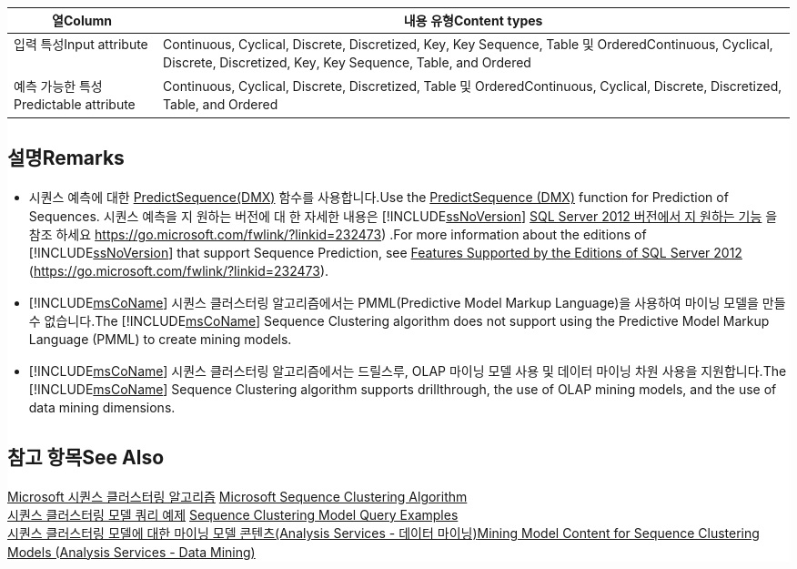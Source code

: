 |<span data-ttu-id="c37d0-198">열</span><span class="sxs-lookup"><span data-stu-id="c37d0-198">Column</span></span>|<span data-ttu-id="c37d0-199">내용 유형</span><span class="sxs-lookup"><span data-stu-id="c37d0-199">Content types</span></span>|  
|------------|-------------------|  
|<span data-ttu-id="c37d0-200">입력 특성</span><span class="sxs-lookup"><span data-stu-id="c37d0-200">Input attribute</span></span>|<span data-ttu-id="c37d0-201">Continuous, Cyclical, Discrete, Discretized, Key, Key Sequence, Table 및 Ordered</span><span class="sxs-lookup"><span data-stu-id="c37d0-201">Continuous, Cyclical, Discrete, Discretized, Key, Key Sequence, Table, and Ordered</span></span>|  
|<span data-ttu-id="c37d0-202">예측 가능한 특성</span><span class="sxs-lookup"><span data-stu-id="c37d0-202">Predictable attribute</span></span>|<span data-ttu-id="c37d0-203">Continuous, Cyclical, Discrete, Discretized, Table 및 Ordered</span><span class="sxs-lookup"><span data-stu-id="c37d0-203">Continuous, Cyclical, Discrete, Discretized, Table, and Ordered</span></span>|  
  
## <a name="remarks"></a><span data-ttu-id="c37d0-204">설명</span><span class="sxs-lookup"><span data-stu-id="c37d0-204">Remarks</span></span>  
  
-   <span data-ttu-id="c37d0-205">시퀀스 예측에 대한 [PredictSequence&#40;DMX&#41;](/sql/dmx/predictsequence-dmx) 함수를 사용합니다.</span><span class="sxs-lookup"><span data-stu-id="c37d0-205">Use the [PredictSequence &#40;DMX&#41;](/sql/dmx/predictsequence-dmx) function for Prediction of Sequences.</span></span> <span data-ttu-id="c37d0-206">시퀀스 예측을 지 원하는 버전에 대 한 자세한 내용은 [!INCLUDE[ssNoVersion](../../includes/ssnoversion-md.md)] [SQL Server 2012 버전에서 지 원하는 기능](https://go.microsoft.com/fwlink/?linkid=232473) 을 참조 하세요 https://go.microsoft.com/fwlink/?linkid=232473) .</span><span class="sxs-lookup"><span data-stu-id="c37d0-206">For more information about the editions of [!INCLUDE[ssNoVersion](../../includes/ssnoversion-md.md)] that support Sequence Prediction, see [Features Supported by the Editions of SQL Server 2012](https://go.microsoft.com/fwlink/?linkid=232473) (https://go.microsoft.com/fwlink/?linkid=232473).</span></span>  
  
-   <span data-ttu-id="c37d0-207">[!INCLUDE[msCoName](../../includes/msconame-md.md)] 시퀀스 클러스터링 알고리즘에서는 PMML(Predictive Model Markup Language)을 사용하여 마이닝 모델을 만들 수 없습니다.</span><span class="sxs-lookup"><span data-stu-id="c37d0-207">The [!INCLUDE[msCoName](../../includes/msconame-md.md)] Sequence Clustering algorithm does not support using the Predictive Model Markup Language (PMML) to create mining models.</span></span>  
  
-   <span data-ttu-id="c37d0-208">[!INCLUDE[msCoName](../../includes/msconame-md.md)] 시퀀스 클러스터링 알고리즘에서는 드릴스루, OLAP 마이닝 모델 사용 및 데이터 마이닝 차원 사용을 지원합니다.</span><span class="sxs-lookup"><span data-stu-id="c37d0-208">The [!INCLUDE[msCoName](../../includes/msconame-md.md)] Sequence Clustering algorithm supports drillthrough, the use of OLAP mining models, and the use of data mining dimensions.</span></span>  
  
## <a name="see-also"></a><span data-ttu-id="c37d0-209">참고 항목</span><span class="sxs-lookup"><span data-stu-id="c37d0-209">See Also</span></span>  
 <span data-ttu-id="c37d0-210">[Microsoft 시퀀스 클러스터링 알고리즘](microsoft-sequence-clustering-algorithm.md) </span><span class="sxs-lookup"><span data-stu-id="c37d0-210">[Microsoft Sequence Clustering Algorithm](microsoft-sequence-clustering-algorithm.md) </span></span>  
 <span data-ttu-id="c37d0-211">[시퀀스 클러스터링 모델 쿼리 예제](clustering-model-query-examples.md) </span><span class="sxs-lookup"><span data-stu-id="c37d0-211">[Sequence Clustering Model Query Examples](clustering-model-query-examples.md) </span></span>  
 [<span data-ttu-id="c37d0-212">시퀀스 클러스터링 모델에 대한 마이닝 모델 콘텐츠&#40;Analysis Services - 데이터 마이닝&#41;</span><span class="sxs-lookup"><span data-stu-id="c37d0-212">Mining Model Content for Sequence Clustering Models &#40;Analysis Services - Data Mining&#41;</span></span>](mining-model-content-for-sequence-clustering-models.md)  
  
  
